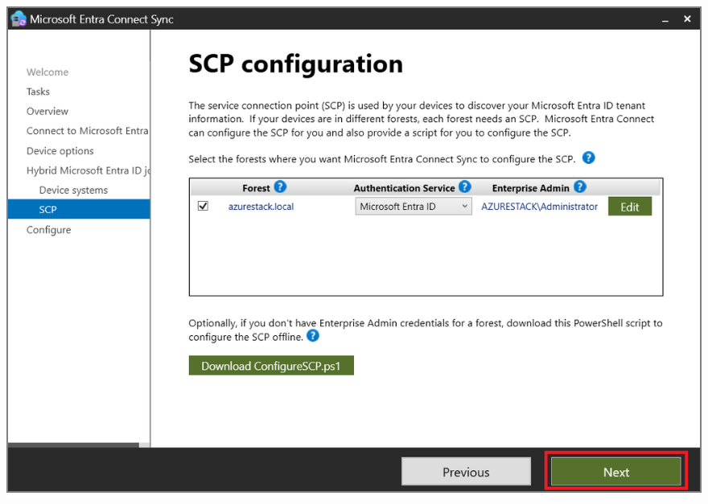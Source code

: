   <img src="/assets/img/post/2024-11-17-azure-stack-hci-avd/aad20.png" alt="Entra ID Connect Config 20" style="border: 2px solid grey;">
</a>
<a href="/assets/img/post/2024-11-17-azure-stack-hci-avd/aad21.png" target="_blank">